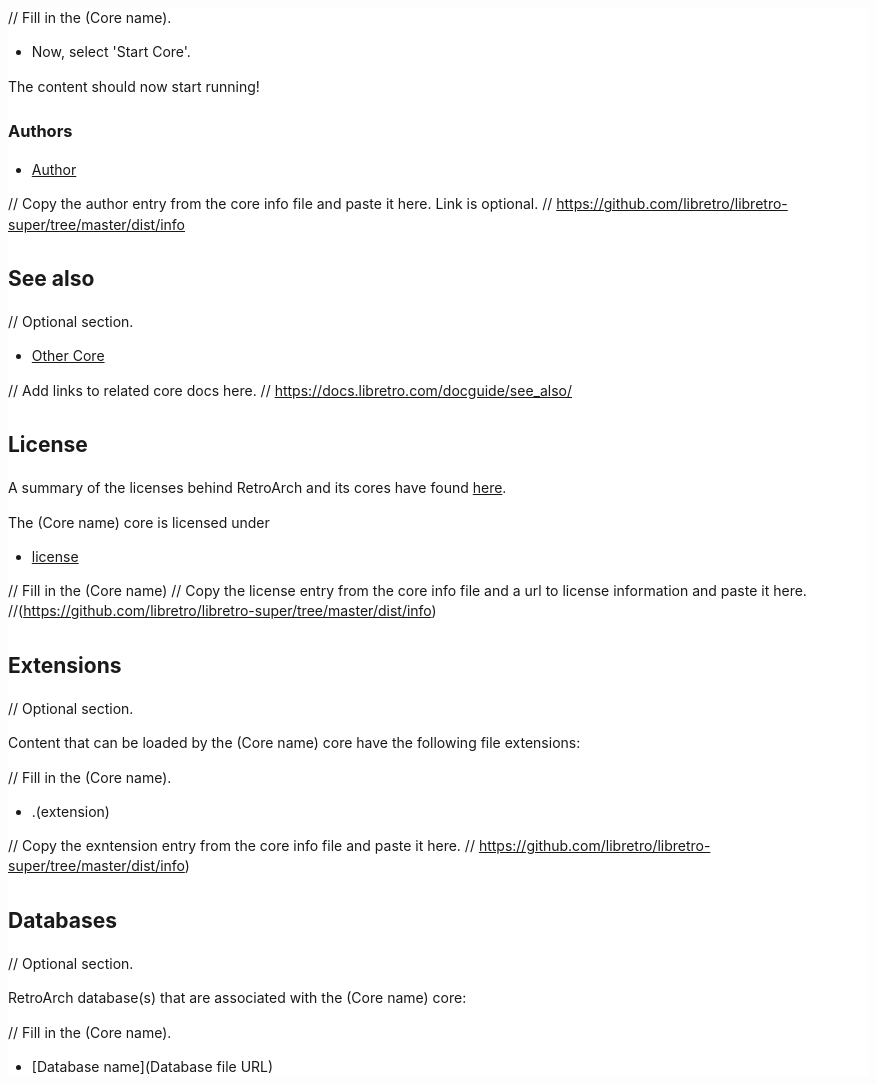 // Fill in the (Core name).

- Now, select 'Start Core'.

The content should now start running!

### Authors

- [Author](http://link)

// Copy the author entry from the core info file and paste it here. Link is optional.
// https://github.com/libretro/libretro-super/tree/master/dist/info

## See also
// Optional section.

- [Other Core](https://docs.libretro.com/library/)

// Add links to related core docs here.
// https://docs.libretro.com/docguide/see_also/

## License

A summary of the licenses behind RetroArch and its cores have found [here](https://docs.libretro.com/tech/licenses/).

The (Core name) core is licensed under

- [license](https://link)

// Fill in the (Core name)
// Copy the license entry from the core info file and a url to license information and paste it here.
//(https://github.com/libretro/libretro-super/tree/master/dist/info)

## Extensions
// Optional section.

Content that can be loaded by the (Core name) core have the following file extensions:

// Fill in the (Core name).

- .(extension)

// Copy the exntension entry from the core info file and paste it here.
// https://github.com/libretro/libretro-super/tree/master/dist/info)

## Databases
// Optional section.

RetroArch database(s) that are associated with the (Core name) core:

// Fill in the (Core name).

- [Database name](Database file URL)
